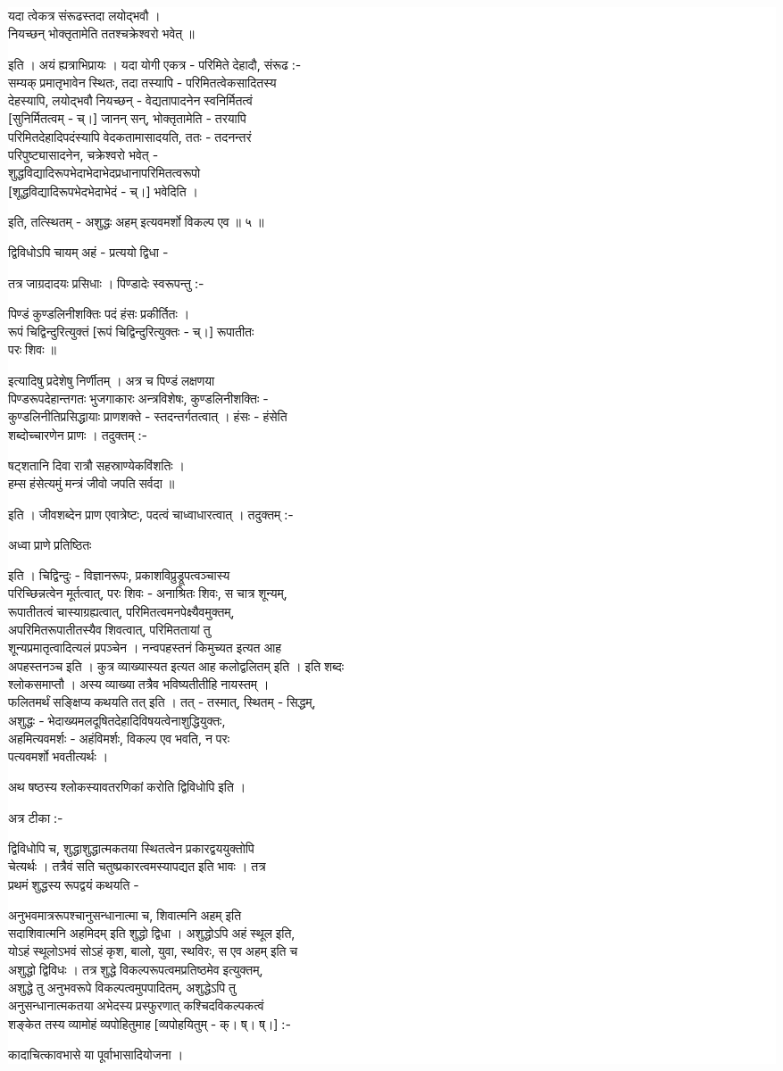 यदा त्वेकत्र संरूढस्तदा लयोद्भवौ ।  
नियच्छन् भोक्तृतामेति ततश्चक्रेश्वरो भवेत् ॥  
  
इति । अयं ह्यत्राभिप्रायः । यदा योगी एकत्र - परिमिते देहादौ, संरूढ :-  
सम्यक् प्रमातृभावेन स्थितः, तदा तस्यापि - परिमितत्वेकसादितस्य  
देहस्यापि, लयोद्भवौ नियच्छन् - वेद्यतापादनेन स्वनिर्मितत्वं  
[सुनिर्मितत्वम् - च्।] जानन् सन्, भोक्तृतामेति - तरयापि  
परिमितदेहादिपदंस्यापि वेदकतामासादयति, ततः - तदनन्तरं  
परिपुष्ट्यासादनेन, चक्रेश्वरो भवेत् -  
शुद्धविद्यादिरूपभेदाभेदाभेदप्रधानापरिमितत्वरूपो  
[शूद्धविद्यादिरूपभेदभेदाभेदं - च्।] भवेदिति ।  
  
इति, तत्स्थितम् - अशुद्धः अहम् इत्यवमर्शो विकल्प एव ॥ ५ ॥  
  
द्विविधोऽपि चायम् अहं - प्रत्ययो द्विधा -  
  
तत्र जाग्रदादयः प्रसिधाः । पिण्डादेः स्वरूपन्तु :-  
  
पिण्डं कुण्डलिनीशक्तिः पदं हंसः प्रकीर्तितः ।  
रूपं चिद्विन्दुरित्युक्तं [रूपं चिद्विन्दुरित्युक्तः - च्।] रूपातीतः  
परः शिवः ॥  
  
इत्यादिषु प्रदेशेषु निर्णीतम् । अत्र च पिण्डं लक्षणया  
पिण्डरूपदेहान्तगतः भुजगाकारः अन्त्रविशेषः, कुण्डलिनीशक्तिः -  
कुण्डलिनीतिप्रसिद्धायाः प्राणशक्ते - स्तदन्तर्गतत्वात् । हंसः - हंसेति  
शब्दोच्चारणेन प्राणः । तदुक्तम् :-  
  
षट्शतानि दिवा रात्रौ सहस्राण्येकविंशतिः ।  
हम्स हंसेत्यमुं मन्त्रं जीवो जपति सर्वदा ॥  
  
इति । जीवशब्देन प्राण एवात्रेष्टः, पदत्वं चाध्वाधारत्वात् । तदुक्तम् :-  
  
अध्वा प्राणे प्रतिष्ठितः  
  
इति । चिद्विन्दुः - विज्ञानरूपः, प्रकाशविप्रुड्रूपत्वञ्चास्य  
परिच्छिन्नत्वेन मूर्तत्वात्, परः शिवः - अनाश्रितः शिवः, स चात्र शून्यम्,  
रूपातीतत्वं चास्याग्रह्यत्वात्, परिमितत्वमनपेक्ष्यैवमुक्तम्,  
अपरिमितरूपातीतस्यैव शिवत्वात्, परिमिततायां तु  
शून्यप्रमातृत्वादित्यलं प्रपञ्चेन । नन्वपहस्तनं किमुच्यत इत्यत आह  
अपहस्तनञ्च इति । कुत्र व्याख्यास्यत इत्यत आह कलोद्वलितम् इति । इति शब्दः  
श्लोकसमाप्तौ । अस्य व्याख्या तत्रैव भविष्यतीतीहि नायस्तम् ।  
फलितमर्थं सङ्क्षिप्य कथयति तत् इति । तत् - तस्मात्, स्थितम् - सिद्धम्,  
अशुद्धः - भेदाख्यमलदूषितदेहादिविषयत्वेनाशुद्धियुक्तः,  
अहमित्यवमर्शः - अहंविमर्शः, विकल्प एव भवति, न परः  
पत्यवमर्शो भवतीत्यर्थः ।  
  
अथ षष्ठस्य श्लोकस्यावतरणिकां करोति द्विविधोपि इति ।  
  
अत्र टीका :-  
  
द्विविधोपि च, शुद्धाशुद्धात्मकतया स्थितत्वेन प्रकारद्वययुक्तोपि  
चेत्यर्थः । तत्रैवं सति चतुष्प्रकारत्वमस्यापद्यत इति भावः । तत्र  
प्रथमं शुद्धस्य रूपद्वयं कथयति -  
  
अनुभवमात्ररूपश्चानुसन्धानात्मा च, शिवात्मनि अहम् इति  
सदाशिवात्मनि अहमिदम् इति शुद्धो द्विधा । अशुद्धोऽपि अहं स्थूल इति,  
योऽहं स्थूलोऽभवं सोऽहं कृश, बालो, युवा, स्थविरः, स एव अहम् इति च  
अशुद्धो द्विविधः । तत्र शुद्धे विकल्परूपत्वमप्रतिष्ठमेव इत्युक्तम्,  
अशुद्धे तु अनुभवरूपे विकल्पत्वमुपपादितम्, अशुद्धेऽपि तु  
अनुसन्धानात्मकतया अभेदस्य प्रस्फुरणात् कश्चिदविकल्पकत्वं  
शङ्केत तस्य व्यामोहं व्यपोहितुमाह [व्यपोहयितुम् - क्। ष्। ष्।] :-  
  
कादाचित्कावभासे या पूर्वाभासादियोजना ।  
